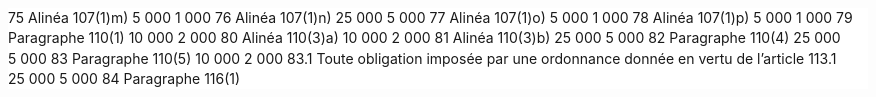 </tr>
<tr>
<td>75</td>
<td>Alinéa 107(1)m)</td>
<td>5 000</td>
<td>1 000</td>
</tr>
<tr>
<td>76</td>
<td>Alinéa 107(1)n)</td>
<td>25 000</td>
<td>5 000</td>
</tr>
<tr>
<td>77</td>
<td>Alinéa 107(1)o)</td>
<td>5 000</td>
<td>1 000</td>
</tr>
<tr>
<td>78</td>
<td>Alinéa 107(1)p)</td>
<td>5 000</td>
<td>1 000</td>
</tr>
<tr>
<td>79</td>
<td>Paragraphe 110(1)</td>
<td>10 000</td>
<td>2 000</td>
</tr>
<tr>
<td>80</td>
<td>Alinéa 110(3)a)</td>
<td>10 000</td>
<td>2 000</td>
</tr>
<tr>
<td>81</td>
<td>Alinéa 110(3)b)</td>
<td>25 000</td>
<td>5 000</td>
</tr>
<tr>
<td>82</td>
<td>Paragraphe 110(4)</td>
<td>25 000</td>
<td>5 000</td>
</tr>
<tr>
<td>83</td>
<td>Paragraphe 110(5)</td>
<td>10 000</td>
<td>2 000</td>
</tr>
<tr>
<td>83.1</td>
<td>Toute obligation imposée par une ordonnance donnée en vertu de l’article 113.1</td>
<td>25 000</td>
<td>5 000</td>
</tr>
<tr>
<td>84</td>
<td>Paragraphe 116(1)</td>